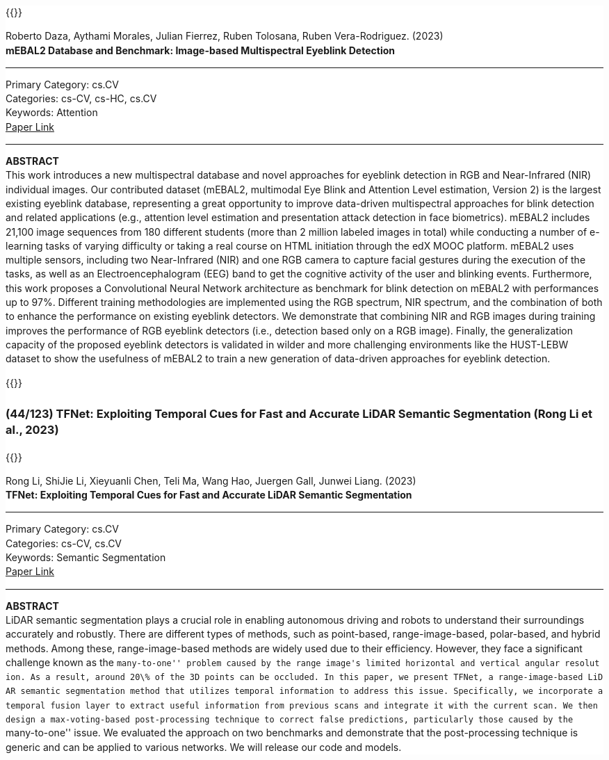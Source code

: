 {{<citation>}}

Roberto Daza, Aythami Morales, Julian Fierrez, Ruben Tolosana, Ruben Vera-Rodriguez. (2023)  
**mEBAL2 Database and Benchmark: Image-based Multispectral Eyeblink Detection**  

---
Primary Category: cs.CV  
Categories: cs-CV, cs-HC, cs.CV  
Keywords: Attention  
[Paper Link](http://arxiv.org/abs/2309.07880v1)  

---


**ABSTRACT**  
This work introduces a new multispectral database and novel approaches for eyeblink detection in RGB and Near-Infrared (NIR) individual images. Our contributed dataset (mEBAL2, multimodal Eye Blink and Attention Level estimation, Version 2) is the largest existing eyeblink database, representing a great opportunity to improve data-driven multispectral approaches for blink detection and related applications (e.g., attention level estimation and presentation attack detection in face biometrics). mEBAL2 includes 21,100 image sequences from 180 different students (more than 2 million labeled images in total) while conducting a number of e-learning tasks of varying difficulty or taking a real course on HTML initiation through the edX MOOC platform. mEBAL2 uses multiple sensors, including two Near-Infrared (NIR) and one RGB camera to capture facial gestures during the execution of the tasks, as well as an Electroencephalogram (EEG) band to get the cognitive activity of the user and blinking events. Furthermore, this work proposes a Convolutional Neural Network architecture as benchmark for blink detection on mEBAL2 with performances up to 97%. Different training methodologies are implemented using the RGB spectrum, NIR spectrum, and the combination of both to enhance the performance on existing eyeblink detectors. We demonstrate that combining NIR and RGB images during training improves the performance of RGB eyeblink detectors (i.e., detection based only on a RGB image). Finally, the generalization capacity of the proposed eyeblink detectors is validated in wilder and more challenging environments like the HUST-LEBW dataset to show the usefulness of mEBAL2 to train a new generation of data-driven approaches for eyeblink detection.

{{</citation>}}


### (44/123) TFNet: Exploiting Temporal Cues for Fast and Accurate LiDAR Semantic Segmentation (Rong Li et al., 2023)

{{<citation>}}

Rong Li, ShiJie Li, Xieyuanli Chen, Teli Ma, Wang Hao, Juergen Gall, Junwei Liang. (2023)  
**TFNet: Exploiting Temporal Cues for Fast and Accurate LiDAR Semantic Segmentation**  

---
Primary Category: cs.CV  
Categories: cs-CV, cs.CV  
Keywords: Semantic Segmentation  
[Paper Link](http://arxiv.org/abs/2309.07849v2)  

---


**ABSTRACT**  
LiDAR semantic segmentation plays a crucial role in enabling autonomous driving and robots to understand their surroundings accurately and robustly. There are different types of methods, such as point-based, range-image-based, polar-based, and hybrid methods. Among these, range-image-based methods are widely used due to their efficiency. However, they face a significant challenge known as the ``many-to-one'' problem caused by the range image's limited horizontal and vertical angular resolution. As a result, around 20\% of the 3D points can be occluded. In this paper, we present TFNet, a range-image-based LiDAR semantic segmentation method that utilizes temporal information to address this issue. Specifically, we incorporate a temporal fusion layer to extract useful information from previous scans and integrate it with the current scan. We then design a max-voting-based post-processing technique to correct false predictions, particularly those caused by the ``many-to-one'' issue. We evaluated the approach on two benchmarks and demonstrate that the post-processing technique is generic and can be applied to various networks. We will release our code and models.
